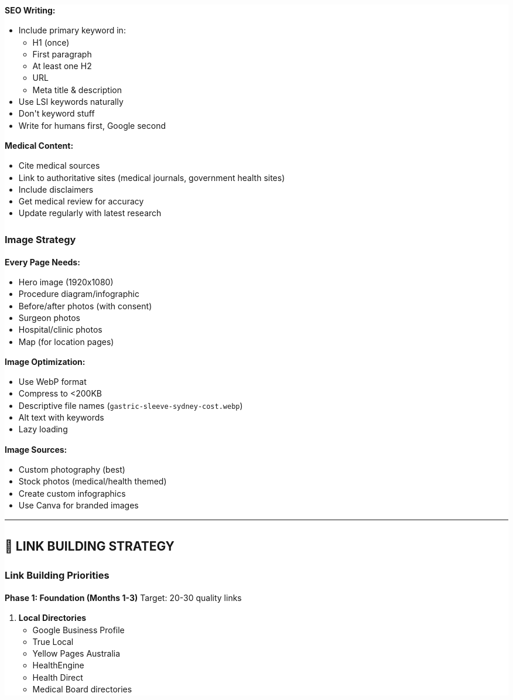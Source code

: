**SEO Writing:**
- Include primary keyword in:
  - H1 (once)
  - First paragraph
  - At least one H2
  - URL
  - Meta title & description
- Use LSI keywords naturally
- Don't keyword stuff
- Write for humans first, Google second

**Medical Content:**
- Cite medical sources
- Link to authoritative sites (medical journals, government health sites)
- Include disclaimers
- Get medical review for accuracy
- Update regularly with latest research

### Image Strategy

**Every Page Needs:**
- Hero image (1920x1080)
- Procedure diagram/infographic
- Before/after photos (with consent)
- Surgeon photos
- Hospital/clinic photos
- Map (for location pages)

**Image Optimization:**
- Use WebP format
- Compress to <200KB
- Descriptive file names (`gastric-sleeve-sydney-cost.webp`)
- Alt text with keywords
- Lazy loading

**Image Sources:**
- Custom photography (best)
- Stock photos (medical/health themed)
- Create custom infographics
- Use Canva for branded images

---

## 🔗 LINK BUILDING STRATEGY

### Link Building Priorities

**Phase 1: Foundation (Months 1-3)**
Target: 20-30 quality links

1. **Local Directories**
   - Google Business Profile
   - True Local
   - Yellow Pages Australia
   - HealthEngine
   - Health Direct
   - Medical Board directories
